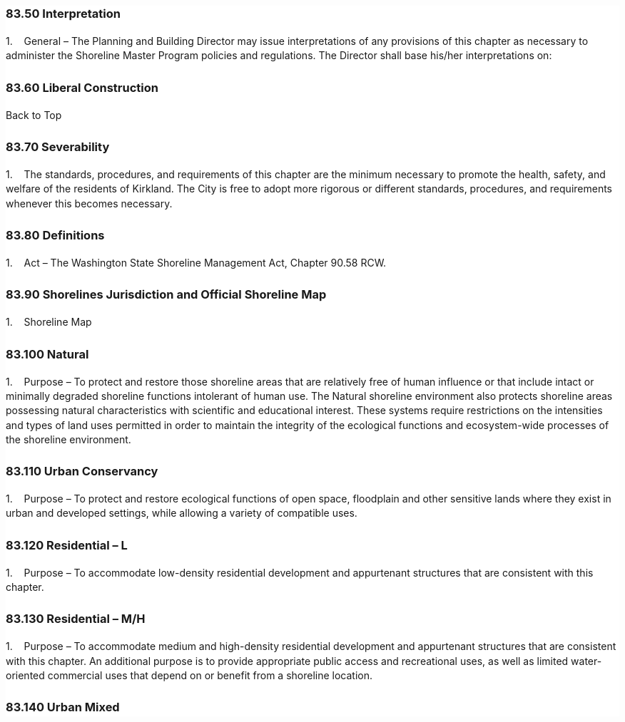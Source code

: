 ### 83.50 Interpretation

1.    General – The Planning and Building Director may issue interpretations of any provisions of this chapter as necessary to administer the Shoreline Master Program policies and regulations. The Director shall base his/her interpretations on:

### 83.60 Liberal Construction

Back to Top

### 83.70 Severability

1.    The standards, procedures, and requirements of this chapter are the minimum necessary to promote the health, safety, and welfare of the residents of Kirkland. The City is free to adopt more rigorous or different standards, procedures, and requirements whenever this becomes necessary.

### 83.80 Definitions

1.    Act – The Washington State Shoreline Management Act, Chapter 90.58 RCW.

### 83.90 Shorelines Jurisdiction and Official Shoreline Map

1.    Shoreline Map

### 83.100 Natural

1.    Purpose – To protect and restore those shoreline areas that are relatively free of human influence or that include intact or minimally degraded shoreline functions intolerant of human use. The Natural shoreline environment also protects shoreline areas possessing natural characteristics with scientific and educational interest. These systems require restrictions on the intensities and types of land uses permitted in order to maintain the integrity of the ecological functions and ecosystem-wide processes of the shoreline environment.

### 83.110 Urban Conservancy

1.    Purpose – To protect and restore ecological functions of open space, floodplain and other sensitive lands where they exist in urban and developed settings, while allowing a variety of compatible uses.

### 83.120 Residential – L

1.    Purpose – To accommodate low-density residential development and appurtenant structures that are consistent with this chapter.

### 83.130 Residential – M/H

1.    Purpose – To accommodate medium and high-density residential development and appurtenant structures that are consistent with this chapter. An additional purpose is to provide appropriate public access and recreational uses, as well as limited water-oriented commercial uses that depend on or benefit from a shoreline location.

### 83.140 Urban Mixed
